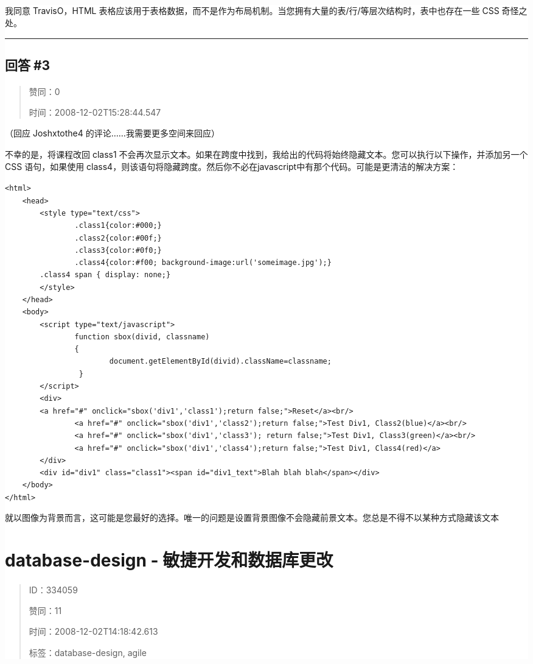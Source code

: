 我同意 TravisO，HTML 表格应该用于表格数据，而不是作为布局机制。当您拥有大量的表/行/等层次结构时，表中也存在一些 CSS 奇怪之处。

* * *

## 回答 #3

> 赞同：0
> 
> 时间：2008-12-02T15:28:44.547

（回应 Joshxtothe4 的评论……我需要更多空间来回应）

不幸的是，将课程改回 class1 不会再次显示文本。如果在跨度中找到，我给出的代码将始终隐藏文本。您可以执行以下操作，并添加另一个 CSS 语句，如果使用 class4，则该语句将隐藏跨度。然后你不必在javascript中有那个代码。可能是更清洁的解决方案：

```
<html>
    <head>
        <style type="text/css">
                .class1{color:#000;}
                .class2{color:#00f;}
                .class3{color:#0f0;}
                .class4{color:#f00; background-image:url('someimage.jpg');}
        .class4 span { display: none;}
        </style>
    </head>
    <body>
        <script type="text/javascript">
                function sbox(divid, classname)
                {
                        document.getElementById(divid).className=classname;
                 }
        </script>
        <div>
        <a href="#" onclick="sbox('div1','class1');return false;">Reset</a><br/>
                <a href="#" onclick="sbox('div1','class2');return false;">Test Div1, Class2(blue)</a><br/>
                <a href="#" onclick="sbox('div1','class3'); return false;">Test Div1, Class3(green)</a><br/>
                <a href="#" onclick="sbox('div1','class4');return false;">Test Div1, Class4(red)</a>
        </div>
        <div id="div1" class="class1"><span id="div1_text">Blah blah blah</span></div>
    </body>
</html> 
```

就以图像为背景而言，这可能是您最好的选择。唯一的问题是设置背景图像不会隐藏前景文本。您总是不得不以某种方式隐藏该文本

# database-design - 敏捷开发和数据库更改

> ID：334059
> 
> 赞同：11
> 
> 时间：2008-12-02T14:18:42.613
> 
> 标签：database-design, agile

